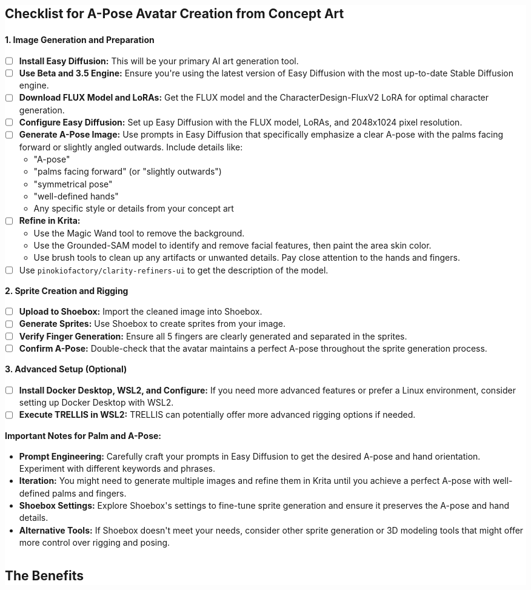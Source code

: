 ## Checklist for A-Pose Avatar Creation from Concept Art

**1. Image Generation and Preparation**

- [ ] **Install Easy Diffusion:** This will be your primary AI art generation tool.
- [ ] **Use Beta and 3.5 Engine:** Ensure you're using the latest version of Easy Diffusion with the most up-to-date Stable Diffusion engine.
- [ ] **Download FLUX Model and LoRAs:** Get the FLUX model and the CharacterDesign-FluxV2 LoRA for optimal character generation.
- [ ] **Configure Easy Diffusion:** Set up Easy Diffusion with the FLUX model, LoRAs, and 2048x1024 pixel resolution.
- [ ] **Generate A-Pose Image:** Use prompts in Easy Diffusion that specifically emphasize a clear A-pose with the palms facing forward or slightly angled outwards. Include details like:
  - "A-pose"
  - "palms facing forward" (or "slightly outwards")
  - "symmetrical pose"
  - "well-defined hands"
  - Any specific style or details from your concept art
- [ ] **Refine in Krita:**
  - Use the Magic Wand tool to remove the background.
  - Use the Grounded-SAM model to identify and remove facial features, then paint the area skin color.
  - Use brush tools to clean up any artifacts or unwanted details. Pay close attention to the hands and fingers.
- [ ] Use `pinokiofactory/clarity-refiners-ui` to get the description of the model.

**2. Sprite Creation and Rigging**

- [ ] **Upload to Shoebox:** Import the cleaned image into Shoebox.
- [ ] **Generate Sprites:** Use Shoebox to create sprites from your image.
- [ ] **Verify Finger Generation:** Ensure all 5 fingers are clearly generated and separated in the sprites.
- [ ] **Confirm A-Pose:** Double-check that the avatar maintains a perfect A-pose throughout the sprite generation process.

**3. Advanced Setup (Optional)**

- [ ] **Install Docker Desktop, WSL2, and Configure:** If you need more advanced features or prefer a Linux environment, consider setting up Docker Desktop with WSL2.
- [ ] **Execute TRELLIS in WSL2:** TRELLIS can potentially offer more advanced rigging options if needed.

**Important Notes for Palm and A-Pose:**

- **Prompt Engineering:** Carefully craft your prompts in Easy Diffusion to get the desired A-pose and hand orientation. Experiment with different keywords and phrases.
- **Iteration:** You might need to generate multiple images and refine them in Krita until you achieve a perfect A-pose with well-defined palms and fingers.
- **Shoebox Settings:** Explore Shoebox's settings to fine-tune sprite generation and ensure it preserves the A-pose and hand details.
- **Alternative Tools:** If Shoebox doesn't meet your needs, consider other sprite generation or 3D modeling tools that might offer more control over rigging and posing.

## The Benefits
